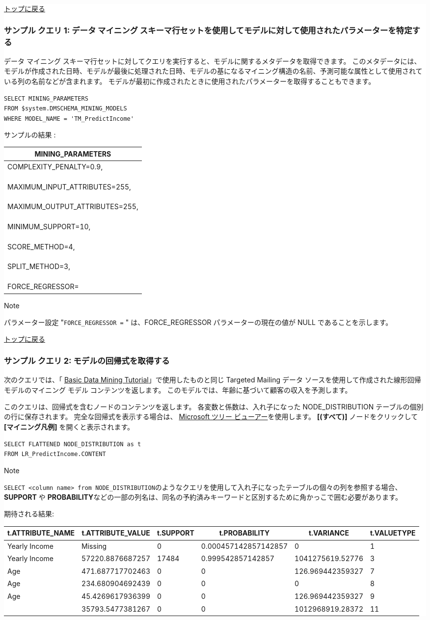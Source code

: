  [トップに戻る](#bkmk_top)  
  
###  <a name="bkmk_Query1"></a> サンプル クエリ 1: データ マイニング スキーマ行セットを使用してモデルに対して使用されたパラメーターを特定する  
 データ マイニング スキーマ行セットに対してクエリを実行すると、モデルに関するメタデータを取得できます。 このメタデータには、モデルが作成された日時、モデルが最後に処理された日時、モデルの基になるマイニング構造の名前、予測可能な属性として使用されている列の名前などが含まれます。 モデルが最初に作成されたときに使用されたパラメーターを取得することもできます。  
  
```  
SELECT MINING_PARAMETERS   
FROM $system.DMSCHEMA_MINING_MODELS  
WHERE MODEL_NAME = 'TM_PredictIncome'  
```  
  
 サンプルの結果 :  
  
|MINING_PARAMETERS|  
|------------------------|  
|COMPLEXITY_PENALTY=0.9,<br /><br /> MAXIMUM_INPUT_ATTRIBUTES=255,<br /><br /> MAXIMUM_OUTPUT_ATTRIBUTES=255,<br /><br /> MINIMUM_SUPPORT=10,<br /><br /> SCORE_METHOD=4,<br /><br /> SPLIT_METHOD=3,<br /><br /> FORCE_REGRESSOR=|  
  
> [!NOTE]  
>  パラメーター設定 "`FORCE_REGRESSOR =` " は、FORCE_REGRESSOR パラメーターの現在の値が NULL であることを示します。  
  
 [トップに戻る](#bkmk_top)  
  
###  <a name="bkmk_Query2"></a> サンプル クエリ 2: モデルの回帰式を取得する  
 次のクエリでは、「 [Basic Data Mining Tutorial](http://msdn.microsoft.com/library/6602edb6-d160-43fb-83c8-9df5dddfeb9c)」で使用したものと同じ Targeted Mailing データ ソースを使用して作成された線形回帰モデルのマイニング モデル コンテンツを返します。 このモデルでは、年齢に基づいて顧客の収入を予測します。  
  
 このクエリは、回帰式を含むノードのコンテンツを返します。 各変数と係数は、入れ子になった NODE_DISTRIBUTION テーブルの個別の行に保存されます。 完全な回帰式を表示する場合は、 [Microsoft ツリー ビューアー](../../analysis-services/data-mining/browse-a-model-using-the-microsoft-tree-viewer.md)を使用します。 **[(すべて)]** ノードをクリックして **[マイニング凡例]** を開くと表示されます。  
  
```  
SELECT FLATTENED NODE_DISTRIBUTION as t  
FROM LR_PredictIncome.CONTENT  
```  
  
> [!NOTE]  
>  `SELECT <column name> from NODE_DISTRIBUTION`のようなクエリを使用して入れ子になったテーブルの個々の列を参照する場合、 **SUPPORT** や **PROBABILITY**などの一部の列名は、同名の予約済みキーワードと区別するために角かっこで囲む必要があります。  
  
 期待される結果:  
  
|t.ATTRIBUTE_NAME|t.ATTRIBUTE_VALUE|t.SUPPORT|t.PROBABILITY|t.VARIANCE|t.VALUETYPE|  
|-----------------------|------------------------|---------------|-------------------|----------------|-----------------|  
|Yearly Income|Missing|0|0.000457142857142857|0|1|  
|Yearly Income|57220.8876687257|17484|0.999542857142857|1041275619.52776|3|  
|Age|471.687717702463|0|0|126.969442359327|7|  
|Age|234.680904692439|0|0|0|8|  
|Age|45.4269617936399|0|0|126.969442359327|9|  
||35793.5477381267|0|0|1012968919.28372|11|  
  